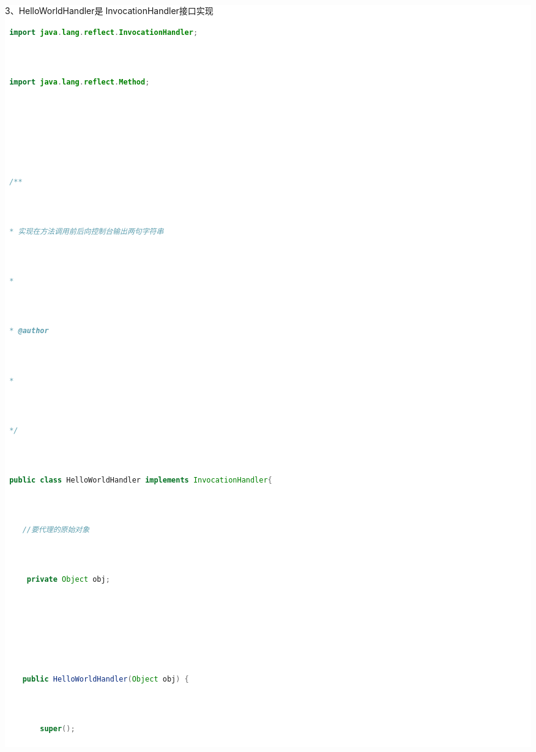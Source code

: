 3、HelloWorldHandler是 InvocationHandler接口实现



```java
 import java.lang.reflect.InvocationHandler;



 import java.lang.reflect.Method;



 



 /**



 * 实现在方法调用前后向控制台输出两句字符串



 * 



 * @author 



 *



 */



 public class HelloWorldHandler implements InvocationHandler{



    //要代理的原始对象



     private Object obj;



    



    public HelloWorldHandler(Object obj) {



        super();



```